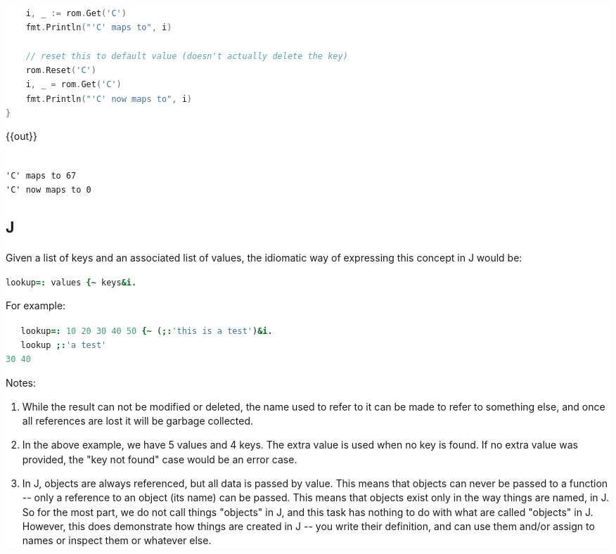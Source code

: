 ```go
    i, _ := rom.Get('C')
    fmt.Println("'C' maps to", i)

    // reset this to default value (doesn't actually delete the key)
    rom.Reset('C')
    i, _ = rom.Get('C')
    fmt.Println("'C' now maps to", i)
}
```


{{out}}

```txt

'C' maps to 67
'C' now maps to 0

```



## J


Given a list of keys and an associated list of values, the idiomatic way of expressing this concept in J would be:


```j
lookup=: values {~ keys&i.
```


For example:


```j
   lookup=: 10 20 30 40 50 {~ (;:'this is a test')&i.
   lookup ;:'a test'
30 40
```


Notes:

1) While the result can not be modified or deleted, the name used to refer to it can be made to refer to something else, and once all references are lost it will be garbage collected.

2) In the above example, we have 5 values and 4 keys.  The extra value is used when no key is found.  If no extra value was provided, the "key not found" case would be an error case.

3) In J, objects are always referenced, but all data is passed by value.  This means that objects can never be passed to a function -- only a reference to an object (its name) can be passed.  This means that objects exist only in the way things are named, in J.  So for the most part, we do not call things "objects" in J, and this task has nothing to do with what are called "objects" in J.  However, this does demonstrate how things are created in J -- you write their definition, and can use them and/or assign to names or inspect them or whatever else.

